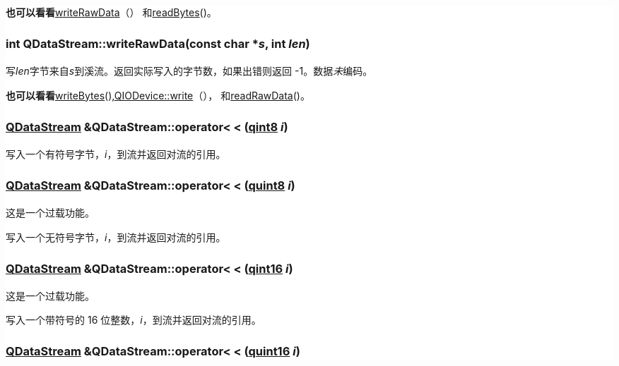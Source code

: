 **也可以看看**[writeRawData](https://doc-qt-io.translate.goog/qt-6/qdatastream.html?_x_tr_sl=auto&_x_tr_tl=zh-CN&_x_tr_hl=zh-CN&_x_tr_pto=wapp#writeRawData)（） 和[readBytes](https://doc-qt-io.translate.goog/qt-6/qdatastream.html?_x_tr_sl=auto&_x_tr_tl=zh-CN&_x_tr_hl=zh-CN&_x_tr_pto=wapp#readBytes)()。

### int QDataStream::writeRawData(const char **s*, int *len*)

写*len*字节来自*s*到溪流。返回实际写入的字节数，如果出错则返回 -1。数据*未*编码。

**也可以看看**[writeBytes](https://doc-qt-io.translate.goog/qt-6/qdatastream.html?_x_tr_sl=auto&_x_tr_tl=zh-CN&_x_tr_hl=zh-CN&_x_tr_pto=wapp#writeBytes)(),[QIODevice::write](https://doc-qt-io.translate.goog/qt-6/qiodevice.html?_x_tr_sl=auto&_x_tr_tl=zh-CN&_x_tr_hl=zh-CN&_x_tr_pto=wapp#write)（）， 和[readRawData](https://doc-qt-io.translate.goog/qt-6/qdatastream.html?_x_tr_sl=auto&_x_tr_tl=zh-CN&_x_tr_hl=zh-CN&_x_tr_pto=wapp#readRawData)()。

### [QDataStream](https://doc-qt-io.translate.goog/qt-6/qdatastream.html?_x_tr_sl=auto&_x_tr_tl=zh-CN&_x_tr_hl=zh-CN&_x_tr_pto=wapp#QDataStream) &QDataStream::operator< < ([qint8](https://doc-qt-io.translate.goog/qt-6/qttypes.html?_x_tr_sl=auto&_x_tr_tl=zh-CN&_x_tr_hl=zh-CN&_x_tr_pto=wapp#qint8-typedef) *i*)

写入一个有符号字节，*i*，到流并返回对流的引用。

### [QDataStream](https://doc-qt-io.translate.goog/qt-6/qdatastream.html?_x_tr_sl=auto&_x_tr_tl=zh-CN&_x_tr_hl=zh-CN&_x_tr_pto=wapp#QDataStream) &QDataStream::operator< < ([quint8](https://doc-qt-io.translate.goog/qt-6/qttypes.html?_x_tr_sl=auto&_x_tr_tl=zh-CN&_x_tr_hl=zh-CN&_x_tr_pto=wapp#quint8-typedef) *i*)

这是一个过载功能。

写入一个无符号字节，*i*，到流并返回对流的引用。

### [QDataStream](https://doc-qt-io.translate.goog/qt-6/qdatastream.html?_x_tr_sl=auto&_x_tr_tl=zh-CN&_x_tr_hl=zh-CN&_x_tr_pto=wapp#QDataStream) &QDataStream::operator< < ([qint16](https://doc-qt-io.translate.goog/qt-6/qttypes.html?_x_tr_sl=auto&_x_tr_tl=zh-CN&_x_tr_hl=zh-CN&_x_tr_pto=wapp#qint16-typedef) *i*)

这是一个过载功能。

写入一个带符号的 16 位整数，*i*，到流并返回对流的引用。

### [QDataStream](https://doc-qt-io.translate.goog/qt-6/qdatastream.html?_x_tr_sl=auto&_x_tr_tl=zh-CN&_x_tr_hl=zh-CN&_x_tr_pto=wapp#QDataStream) &QDataStream::operator< < ([quint16](https://doc-qt-io.translate.goog/qt-6/qttypes.html?_x_tr_sl=auto&_x_tr_tl=zh-CN&_x_tr_hl=zh-CN&_x_tr_pto=wapp#quint16-typedef) *i*)
